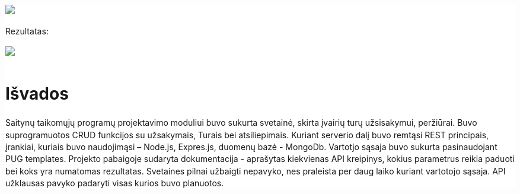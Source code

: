 ![](media/58a0189f7502b0f6eac17bd43e74e96d.jpg)

Rezultatas:

![](media/d1b422fb98b522cd8fd1db891cec8f4b.jpg)

# Išvados

Saitynų taikomųjų programų projektavimo moduliui buvo sukurta svetainė, skirta įvairių turų užsisakymui, peržiūrai. Buvo suprogramuotos CRUD funkcijos su užsakymais, Turais bei atsiliepimais. Kuriant serverio dalį buvo remtąsi REST principais, įrankiai, kuriais buvo naudojimąsi – Node.js, Expres.js, duomenų bazė - MongoDb. Vartotjo sąsaja buvo sukurta pasinaudojant PUG templates. Projekto pabaigoje sudaryta dokumentacija - aprašytas kiekvienas API kreipinys, kokius parametrus reikia paduoti bei koks yra numatomas rezultatas. Svetaines pilnai užbaigti nepavyko, nes praleista per daug laiko kuriant vartotojo sąsaja. API užklausas pavyko padaryti visas kurios buvo planuotos.
